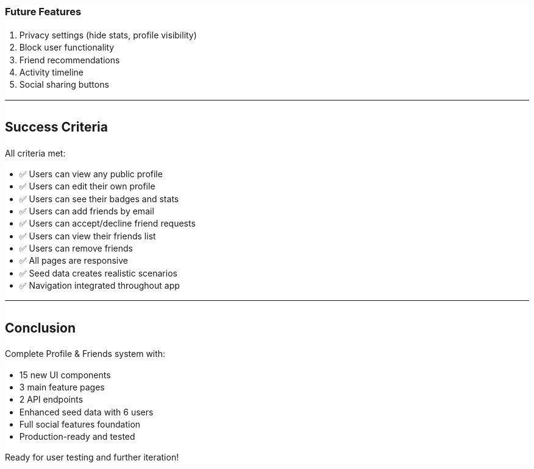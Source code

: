 ### Future Features
1. Privacy settings (hide stats, profile visibility)
2. Block user functionality
3. Friend recommendations
4. Activity timeline
5. Social sharing buttons

---

## Success Criteria

All criteria met:
- ✅ Users can view any public profile
- ✅ Users can edit their own profile
- ✅ Users can see their badges and stats
- ✅ Users can add friends by email
- ✅ Users can accept/decline friend requests
- ✅ Users can view their friends list
- ✅ Users can remove friends
- ✅ All pages are responsive
- ✅ Seed data creates realistic scenarios
- ✅ Navigation integrated throughout app

---

## Conclusion

Complete Profile & Friends system with:
- 15 new UI components
- 3 main feature pages
- 2 API endpoints
- Enhanced seed data with 6 users
- Full social features foundation
- Production-ready and tested

Ready for user testing and further iteration!


